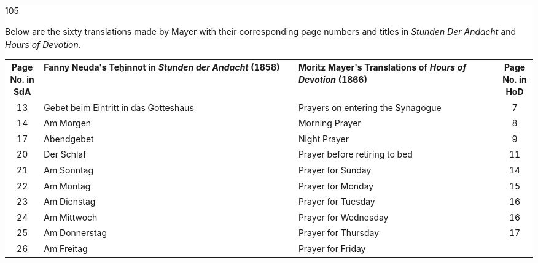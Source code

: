 <td align="CENTER">105</td>
</tr>
</tbody></table>

Below are the sixty translations made by Mayer with their corresponding page numbers and titles in <em>Stunden Der Andacht</em> and <em>Hours of Devotion</em>.

<table border="0" cellspacing="0"><colgroup width="68"></colgroup> <colgroup width="557"></colgroup> <colgroup width="440"></colgroup> <colgroup width="73"></colgroup>
<tbody>
<tr>
<td align="CENTER" height="17"><b>Page No. in SdA</b></td>
<td align="LEFT"><b>Fanny Neuda's Teḥinnot in <em>Stunden der Andacht</em> (1858)</b></td>
<td align="LEFT"><b>Moritz Mayer's Translations of <em>Hours of Devotion</em> (1866)</b></td>
<td align="CENTER"><b>Page No. in HoD</b></td>
</tr>   <tr>
<td align="CENTER" height="17">13</td>
<td align="LEFT">Gebet beim Eintritt in das Gotteshaus</td>
<td align="LEFT">Prayers on entering the Synagogue</td>
<td align="CENTER">7</td>
</tr>   <tr>
<td align="CENTER" height="17">14</td>
<td align="LEFT">Am Morgen</td>
<td align="LEFT">Morning Prayer</td>
<td align="CENTER">8</td>
</tr>   <tr>
<td align="CENTER" height="17">17</td>
<td align="LEFT">Abendgebet</td>
<td align="LEFT">Night Prayer</td>
<td align="CENTER">9</td>
</tr>   <tr>
<td align="CENTER" height="17">20</td>
<td align="LEFT">Der Schlaf</td>
<td align="LEFT">Prayer before retiring to bed</td>
<td align="CENTER">11</td>
</tr>   <tr>
<td align="CENTER" height="17">21</td>
<td align="LEFT">Am Sonntag</td>
<td align="LEFT">Prayer for Sunday</td>
<td align="CENTER">14</td>
</tr>   <tr>
<td align="CENTER" height="17">22</td>
<td align="LEFT">Am Montag</td>
<td align="LEFT">Prayer for Monday</td>
<td align="CENTER">15</td>
</tr>   <tr>
<td align="CENTER" height="17">23</td>
<td align="LEFT">Am Dienstag</td>
<td align="LEFT">Prayer for Tuesday</td>
<td align="CENTER">16</td>
</tr>   <tr>
<td align="CENTER" height="17">24</td>
<td align="LEFT">Am Mittwoch</td>
<td align="LEFT">Prayer for Wednesday</td>
<td align="CENTER">16</td>
</tr>   <tr>
<td align="CENTER" height="17">25</td>
<td align="LEFT">Am Donnerstag</td>
<td align="LEFT">Prayer for Thursday</td>
<td align="CENTER">17</td>
</tr>   <tr>
<td align="CENTER" height="17">26</td>
<td align="LEFT">Am Freitag</td>
<td align="LEFT">Prayer for Friday</td>
